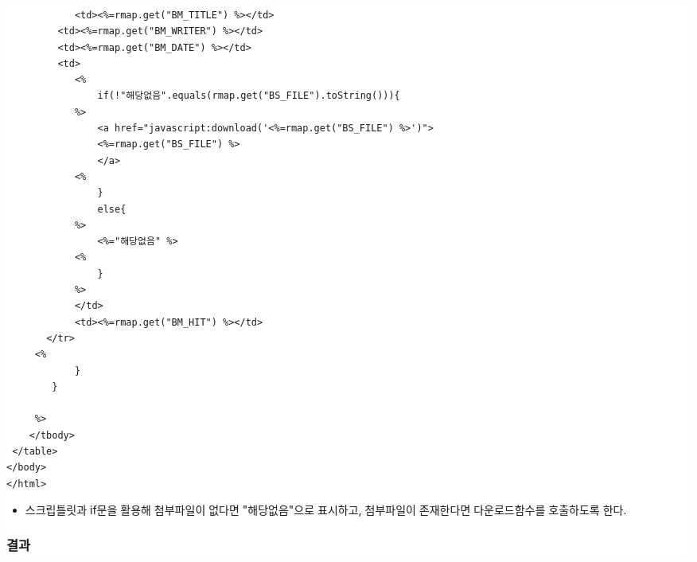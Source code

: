```markup
    		<td><%=rmap.get("BM_TITLE") %></td>
         <td><%=rmap.get("BM_WRITER") %></td>
         <td><%=rmap.get("BM_DATE") %></td>
         <td>
            <%
            	if(!"해당없음".equals(rmap.get("BS_FILE").toString())){
            %>
            	<a href="javascript:download('<%=rmap.get("BS_FILE") %>')">
            	<%=rmap.get("BS_FILE") %>
            	</a>
            <%
            	}
            	else{
            %>
            	<%="해당없음" %>
            <%
            	}
            %>
            </td>
            <td><%=rmap.get("BM_HIT") %></td>
       </tr>
     <%
    		}
    	}
    		
     %>
    </tbody>
 </table>  
</body>
</html>
```

* 스크립틀릿과 if문을 활용해 첨부파일이 없다면 "해당없음"으로 표시하고, 첨부파일이 존재한다면 다운로드함수를 호출하도록 한다.

### 결과
